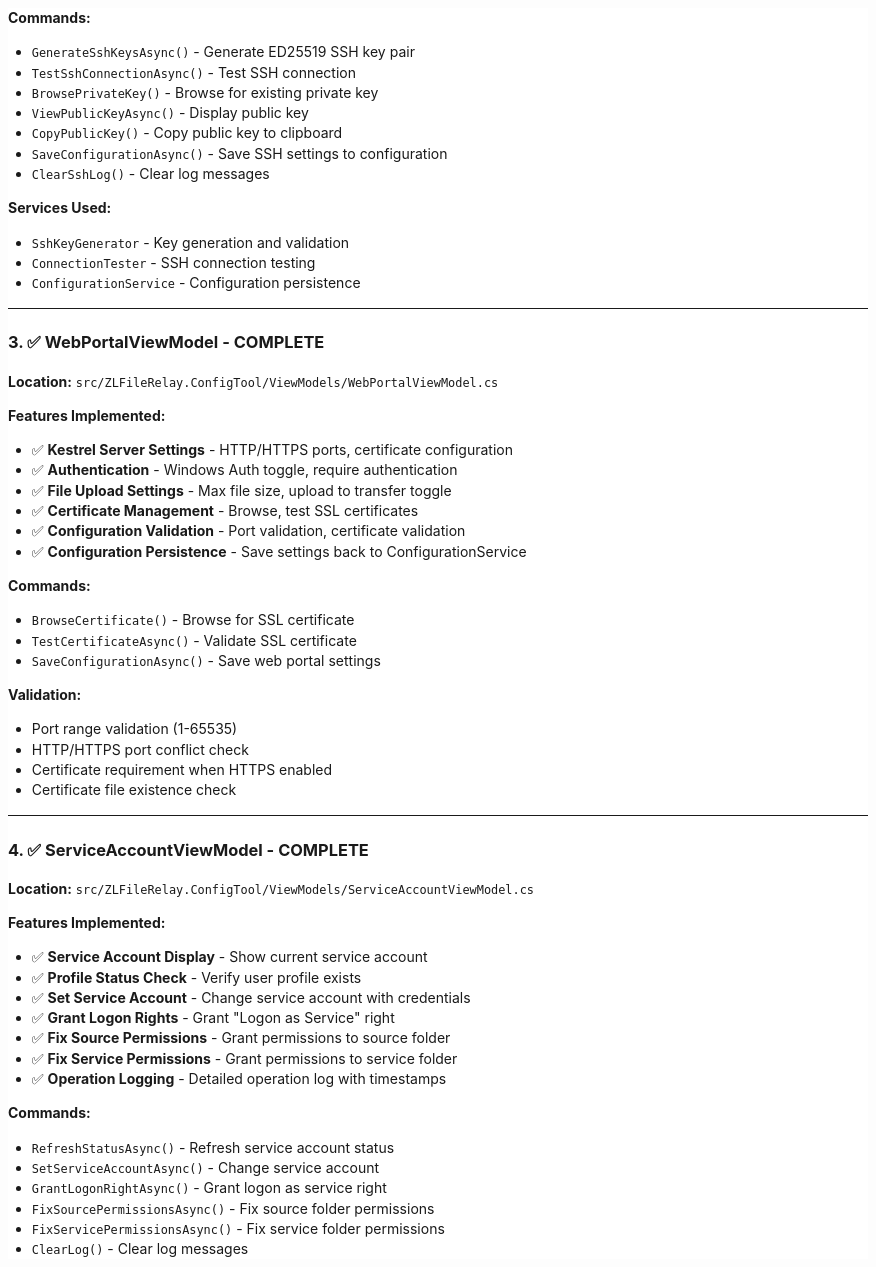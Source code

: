 **Commands:**
- `GenerateSshKeysAsync()` - Generate ED25519 SSH key pair
- `TestSshConnectionAsync()` - Test SSH connection
- `BrowsePrivateKey()` - Browse for existing private key
- `ViewPublicKeyAsync()` - Display public key
- `CopyPublicKey()` - Copy public key to clipboard
- `SaveConfigurationAsync()` - Save SSH settings to configuration
- `ClearSshLog()` - Clear log messages

**Services Used:**
- `SshKeyGenerator` - Key generation and validation
- `ConnectionTester` - SSH connection testing
- `ConfigurationService` - Configuration persistence

---

### 3. ✅ WebPortalViewModel - **COMPLETE**
**Location:** `src/ZLFileRelay.ConfigTool/ViewModels/WebPortalViewModel.cs`

**Features Implemented:**
- ✅ **Kestrel Server Settings** - HTTP/HTTPS ports, certificate configuration
- ✅ **Authentication** - Windows Auth toggle, require authentication
- ✅ **File Upload Settings** - Max file size, upload to transfer toggle
- ✅ **Certificate Management** - Browse, test SSL certificates
- ✅ **Configuration Validation** - Port validation, certificate validation
- ✅ **Configuration Persistence** - Save settings back to ConfigurationService

**Commands:**
- `BrowseCertificate()` - Browse for SSL certificate
- `TestCertificateAsync()` - Validate SSL certificate
- `SaveConfigurationAsync()` - Save web portal settings

**Validation:**
- Port range validation (1-65535)
- HTTP/HTTPS port conflict check
- Certificate requirement when HTTPS enabled
- Certificate file existence check

---

### 4. ✅ ServiceAccountViewModel - **COMPLETE**
**Location:** `src/ZLFileRelay.ConfigTool/ViewModels/ServiceAccountViewModel.cs`

**Features Implemented:**
- ✅ **Service Account Display** - Show current service account
- ✅ **Profile Status Check** - Verify user profile exists
- ✅ **Set Service Account** - Change service account with credentials
- ✅ **Grant Logon Rights** - Grant "Logon as Service" right
- ✅ **Fix Source Permissions** - Grant permissions to source folder
- ✅ **Fix Service Permissions** - Grant permissions to service folder
- ✅ **Operation Logging** - Detailed operation log with timestamps

**Commands:**
- `RefreshStatusAsync()` - Refresh service account status
- `SetServiceAccountAsync()` - Change service account
- `GrantLogonRightAsync()` - Grant logon as service right
- `FixSourcePermissionsAsync()` - Fix source folder permissions
- `FixServicePermissionsAsync()` - Fix service folder permissions
- `ClearLog()` - Clear log messages
